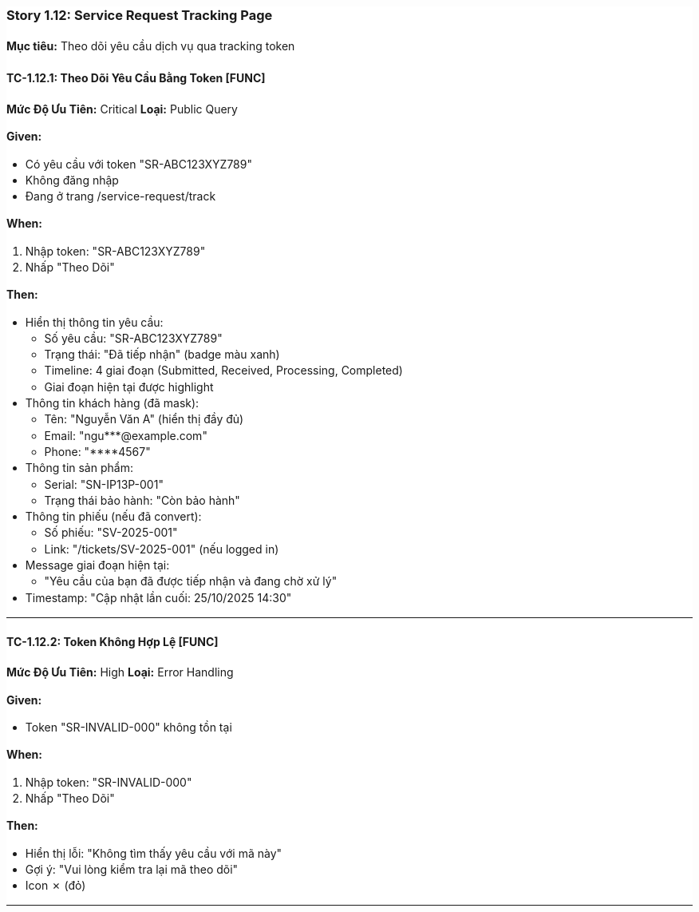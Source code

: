 
### Story 1.12: Service Request Tracking Page

**Mục tiêu:** Theo dõi yêu cầu dịch vụ qua tracking token

#### TC-1.12.1: Theo Dõi Yêu Cầu Bằng Token [FUNC]

**Mức Độ Ưu Tiên:** Critical
**Loại:** Public Query

**Given:**
- Có yêu cầu với token "SR-ABC123XYZ789"
- Không đăng nhập
- Đang ở trang /service-request/track

**When:**
1. Nhập token: "SR-ABC123XYZ789"
2. Nhấp "Theo Dõi"

**Then:**
- Hiển thị thông tin yêu cầu:
  - Số yêu cầu: "SR-ABC123XYZ789"
  - Trạng thái: "Đã tiếp nhận" (badge màu xanh)
  - Timeline: 4 giai đoạn (Submitted, Received, Processing, Completed)
  - Giai đoạn hiện tại được highlight
- Thông tin khách hàng (đã mask):
  - Tên: "Nguyễn Văn A" (hiển thị đầy đủ)
  - Email: "ngu***@example.com"
  - Phone: "****4567"
- Thông tin sản phẩm:
  - Serial: "SN-IP13P-001"
  - Trạng thái bảo hành: "Còn bảo hành"
- Thông tin phiếu (nếu đã convert):
  - Số phiếu: "SV-2025-001"
  - Link: "/tickets/SV-2025-001" (nếu logged in)
- Message giai đoạn hiện tại:
  - "Yêu cầu của bạn đã được tiếp nhận và đang chờ xử lý"
- Timestamp: "Cập nhật lần cuối: 25/10/2025 14:30"

---

#### TC-1.12.2: Token Không Hợp Lệ [FUNC]

**Mức Độ Ưu Tiên:** High
**Loại:** Error Handling

**Given:**
- Token "SR-INVALID-000" không tồn tại

**When:**
1. Nhập token: "SR-INVALID-000"
2. Nhấp "Theo Dõi"

**Then:**
- Hiển thị lỗi: "Không tìm thấy yêu cầu với mã này"
- Gợi ý: "Vui lòng kiểm tra lại mã theo dõi"
- Icon ✗ (đỏ)

---
